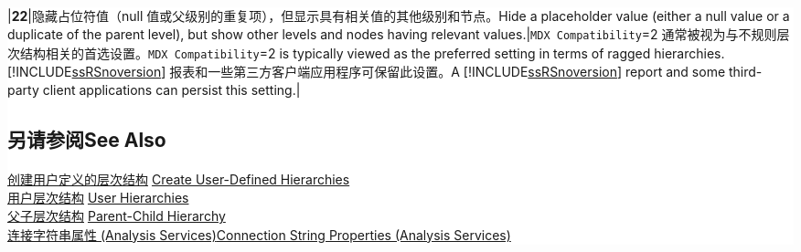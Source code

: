 |<span data-ttu-id="d438f-168">**2**</span><span class="sxs-lookup"><span data-stu-id="d438f-168">**2**</span></span>|<span data-ttu-id="d438f-169">隐藏占位符值（null 值或父级别的重复项），但显示具有相关值的其他级别和节点。</span><span class="sxs-lookup"><span data-stu-id="d438f-169">Hide a placeholder value (either a null value or a duplicate of the parent level), but show other levels and nodes having relevant values.</span></span>|<span data-ttu-id="d438f-170">`MDX Compatibility`=2 通常被视为与不规则层次结构相关的首选设置。</span><span class="sxs-lookup"><span data-stu-id="d438f-170">`MDX Compatibility`=2 is typically viewed as the preferred setting in terms of ragged hierarchies.</span></span> <span data-ttu-id="d438f-171">[!INCLUDE[ssRSnoversion](../../includes/ssrsnoversion-md.md)] 报表和一些第三方客户端应用程序可保留此设置。</span><span class="sxs-lookup"><span data-stu-id="d438f-171">A [!INCLUDE[ssRSnoversion](../../includes/ssrsnoversion-md.md)] report and some third-party client applications can persist this setting.</span></span>|  
  
## <a name="see-also"></a><span data-ttu-id="d438f-172">另请参阅</span><span class="sxs-lookup"><span data-stu-id="d438f-172">See Also</span></span>  
 <span data-ttu-id="d438f-173">[创建用户定义的层次结构](user-defined-hierarchies-create.md) </span><span class="sxs-lookup"><span data-stu-id="d438f-173">[Create User-Defined Hierarchies](user-defined-hierarchies-create.md) </span></span>  
 <span data-ttu-id="d438f-174">[用户层次结构](../multidimensional-models-olap-logical-dimension-objects/user-hierarchies.md) </span><span class="sxs-lookup"><span data-stu-id="d438f-174">[User Hierarchies](../multidimensional-models-olap-logical-dimension-objects/user-hierarchies.md) </span></span>  
 <span data-ttu-id="d438f-175">[父子层次结构](parent-child-dimension.md) </span><span class="sxs-lookup"><span data-stu-id="d438f-175">[Parent-Child Hierarchy](parent-child-dimension.md) </span></span>  
 [<span data-ttu-id="d438f-176">连接字符串属性 (Analysis Services)</span><span class="sxs-lookup"><span data-stu-id="d438f-176">Connection String Properties &#40;Analysis Services&#41;</span></span>](https://docs.microsoft.com/analysis-services/instances/connection-string-properties-analysis-services)  
  
  

